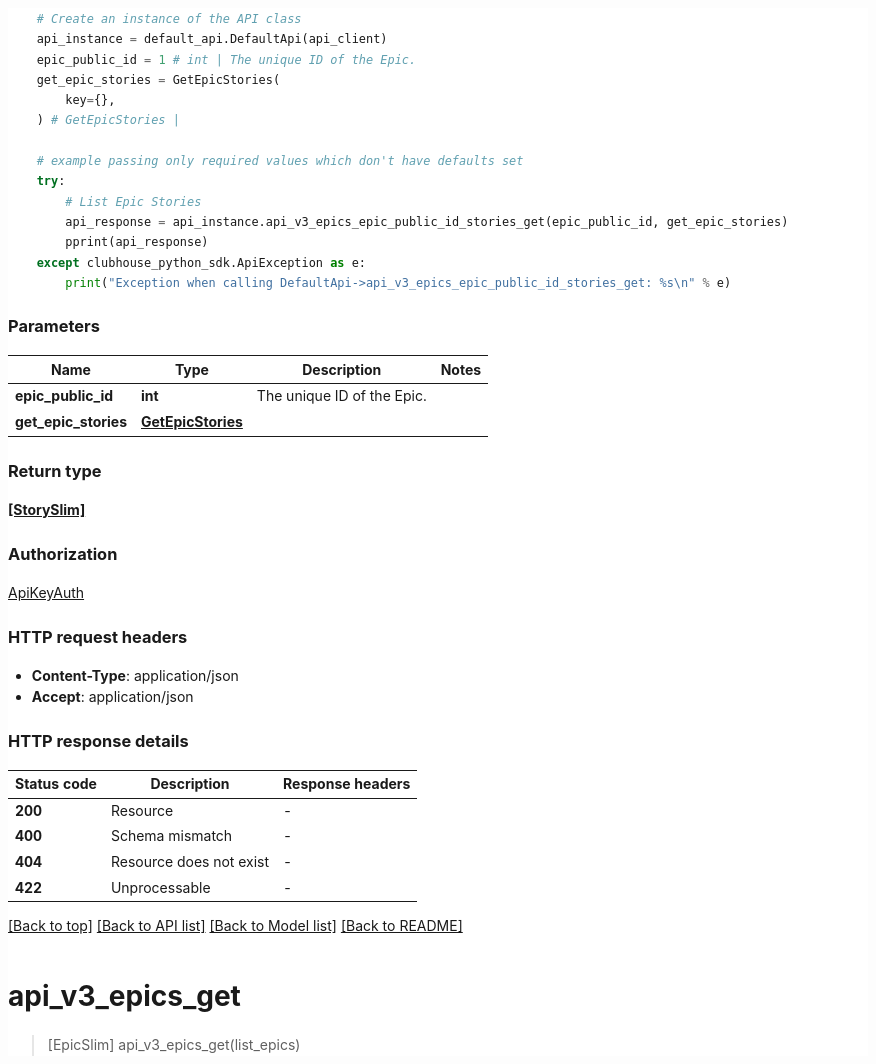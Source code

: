 ```python
    # Create an instance of the API class
    api_instance = default_api.DefaultApi(api_client)
    epic_public_id = 1 # int | The unique ID of the Epic.
    get_epic_stories = GetEpicStories(
        key={},
    ) # GetEpicStories | 

    # example passing only required values which don't have defaults set
    try:
        # List Epic Stories
        api_response = api_instance.api_v3_epics_epic_public_id_stories_get(epic_public_id, get_epic_stories)
        pprint(api_response)
    except clubhouse_python_sdk.ApiException as e:
        print("Exception when calling DefaultApi->api_v3_epics_epic_public_id_stories_get: %s\n" % e)
```

### Parameters

Name | Type | Description  | Notes
------------- | ------------- | ------------- | -------------
 **epic_public_id** | **int**| The unique ID of the Epic. |
 **get_epic_stories** | [**GetEpicStories**](GetEpicStories.md)|  |

### Return type

[**[StorySlim]**](StorySlim.md)

### Authorization

[ApiKeyAuth](../README.md#ApiKeyAuth)

### HTTP request headers

 - **Content-Type**: application/json
 - **Accept**: application/json

### HTTP response details
| Status code | Description | Response headers |
|-------------|-------------|------------------|
**200** | Resource |  -  |
**400** | Schema mismatch |  -  |
**404** | Resource does not exist |  -  |
**422** | Unprocessable |  -  |

[[Back to top]](#) [[Back to API list]](../README.md#documentation-for-api-endpoints) [[Back to Model list]](../README.md#documentation-for-models) [[Back to README]](../README.md)

# **api_v3_epics_get**
> [EpicSlim] api_v3_epics_get(list_epics)
